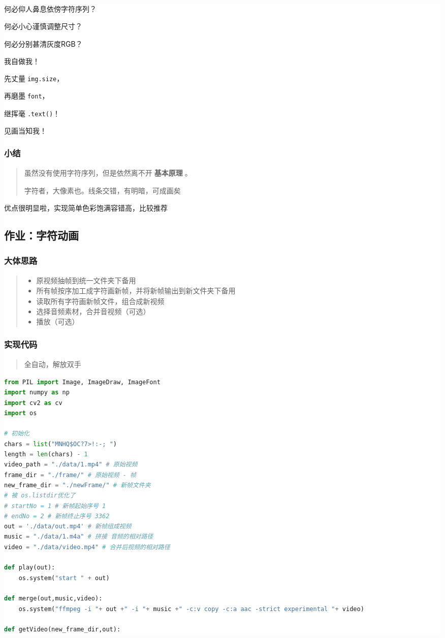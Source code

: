 何必仰人鼻息依傍字符序列？

何必小心谨慎调整尺寸？

何必分别甚清灰度RGB？

我自做我！

先丈量 `img.size`，

再磨墨 `font`，

继挥毫 `.text()`！

见画当知我！



### 小结

> 虽然没有使用字符序列，但是依然离不开 **基本原理** 。
>
> 字符者，大像素也。线条交错，有明暗，可成画矣

优点很明显啦，实现简单色彩饱满容错高，比较推荐





## 作业：字符动画

### 大体思路

> - 原视频抽帧到统一文件夹下备用
> - 所有帧按序加工成字符画新帧，并将新帧输出到新文件夹下备用
> - 读取所有字符画新帧文件，组合成新视频
> - 选择音频素材，合并音视频（可选）
> - 播放（可选）

### 实现代码

> 全自动，解放双手

```python
from PIL import Image, ImageDraw, ImageFont
import numpy as np
import cv2 as cv
import os

# 初始化
chars = list("MNHQ$OC?7>!:-; ")
length = len(chars) - 1
video_path = "./data/1.mp4" # 原始视频
frame_dir = "./frame/" # 原始视频 - 帧
new_frame_dir = "./newFrame/" # 新帧文件夹
# 被 os.listdir优化了
# startNo = 1 # 新帧起始序号 1 
# endNo = 2 # 新帧终止序号 3362
out = './data/out.mp4' # 新帧组成视频
music = "./data/1.m4a" # 拼接 音频的相对路径
video = "./data/video.mp4" # 合并后视频的相对路径

def play(out):
    os.system("start " + out)

def merge(out,music,video):
    os.system("ffmpeg -i "+ out +" -i "+ music +" -c:v copy -c:a aac -strict experimental "+ video)

def getVideo(new_frame_dir,out):
```